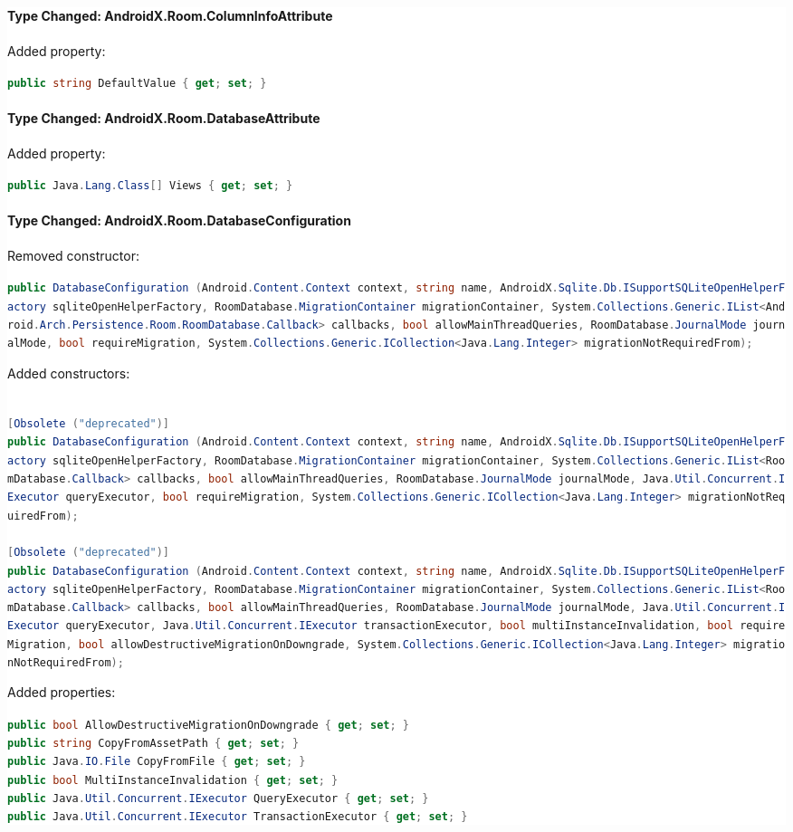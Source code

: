
#### Type Changed: AndroidX.Room.ColumnInfoAttribute

Added property:

```csharp
public string DefaultValue { get; set; }
```


#### Type Changed: AndroidX.Room.DatabaseAttribute

Added property:

```csharp
public Java.Lang.Class[] Views { get; set; }
```


#### Type Changed: AndroidX.Room.DatabaseConfiguration

Removed constructor:

```csharp
public DatabaseConfiguration (Android.Content.Context context, string name, AndroidX.Sqlite.Db.ISupportSQLiteOpenHelperFactory sqliteOpenHelperFactory, RoomDatabase.MigrationContainer migrationContainer, System.Collections.Generic.IList<Android.Arch.Persistence.Room.RoomDatabase.Callback> callbacks, bool allowMainThreadQueries, RoomDatabase.JournalMode journalMode, bool requireMigration, System.Collections.Generic.ICollection<Java.Lang.Integer> migrationNotRequiredFrom);
```

Added constructors:

```csharp

[Obsolete ("deprecated")]
public DatabaseConfiguration (Android.Content.Context context, string name, AndroidX.Sqlite.Db.ISupportSQLiteOpenHelperFactory sqliteOpenHelperFactory, RoomDatabase.MigrationContainer migrationContainer, System.Collections.Generic.IList<RoomDatabase.Callback> callbacks, bool allowMainThreadQueries, RoomDatabase.JournalMode journalMode, Java.Util.Concurrent.IExecutor queryExecutor, bool requireMigration, System.Collections.Generic.ICollection<Java.Lang.Integer> migrationNotRequiredFrom);

[Obsolete ("deprecated")]
public DatabaseConfiguration (Android.Content.Context context, string name, AndroidX.Sqlite.Db.ISupportSQLiteOpenHelperFactory sqliteOpenHelperFactory, RoomDatabase.MigrationContainer migrationContainer, System.Collections.Generic.IList<RoomDatabase.Callback> callbacks, bool allowMainThreadQueries, RoomDatabase.JournalMode journalMode, Java.Util.Concurrent.IExecutor queryExecutor, Java.Util.Concurrent.IExecutor transactionExecutor, bool multiInstanceInvalidation, bool requireMigration, bool allowDestructiveMigrationOnDowngrade, System.Collections.Generic.ICollection<Java.Lang.Integer> migrationNotRequiredFrom);
```

Added properties:

```csharp
public bool AllowDestructiveMigrationOnDowngrade { get; set; }
public string CopyFromAssetPath { get; set; }
public Java.IO.File CopyFromFile { get; set; }
public bool MultiInstanceInvalidation { get; set; }
public Java.Util.Concurrent.IExecutor QueryExecutor { get; set; }
public Java.Util.Concurrent.IExecutor TransactionExecutor { get; set; }
```
